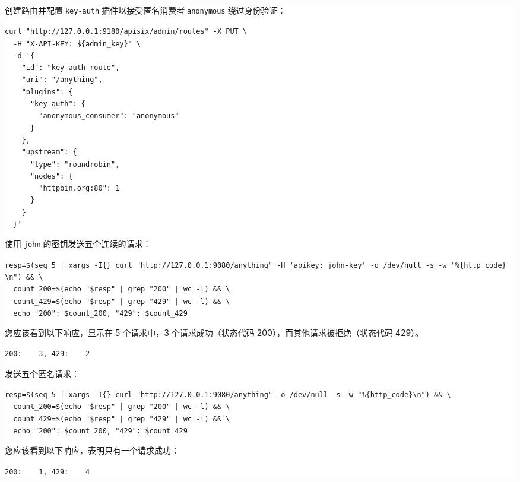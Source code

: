 创建路由并配置 `key-auth` 插件以接受匿名消费者 `anonymous` 绕过身份验证：

```shell
curl "http://127.0.0.1:9180/apisix/admin/routes" -X PUT \
  -H "X-API-KEY: ${admin_key}" \
  -d '{
    "id": "key-auth-route",
    "uri": "/anything",
    "plugins": {
      "key-auth": {
        "anonymous_consumer": "anonymous"
      }
    },
    "upstream": {
      "type": "roundrobin",
      "nodes": {
        "httpbin.org:80": 1
      }
    }
  }'
```

使用 `john` 的密钥发送五个连续的请求：

```shell
resp=$(seq 5 | xargs -I{} curl "http://127.0.0.1:9080/anything" -H 'apikey: john-key' -o /dev/null -s -w "%{http_code}\n") && \
  count_200=$(echo "$resp" | grep "200" | wc -l) && \
  count_429=$(echo "$resp" | grep "429" | wc -l) && \
  echo "200": $count_200, "429": $count_429
```

您应该看到以下响应，显示在 5 个请求中，3 个请求成功（状态代码 200），而其他请求被拒绝（状态代码 429）。

```text
200:    3, 429:    2
```

发送五个匿名请求：

```shell
resp=$(seq 5 | xargs -I{} curl "http://127.0.0.1:9080/anything" -o /dev/null -s -w "%{http_code}\n") && \
  count_200=$(echo "$resp" | grep "200" | wc -l) && \
  count_429=$(echo "$resp" | grep "429" | wc -l) && \
  echo "200": $count_200, "429": $count_429
```

您应该看到以下响应，表明只有一个请求成功：

```text
200:    1, 429:    4
```
